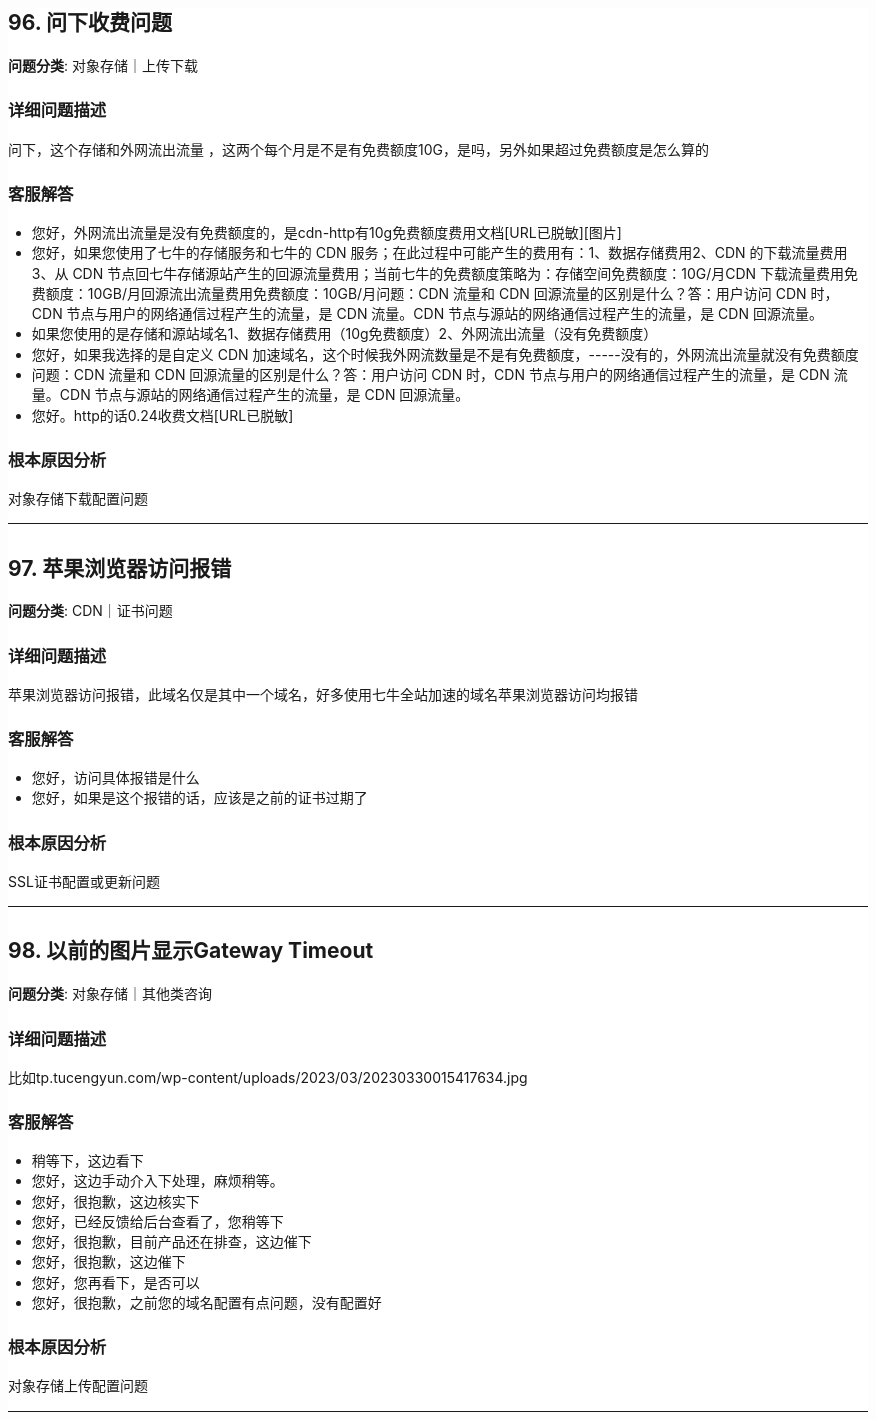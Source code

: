 
## 96. 问下收费问题
**问题分类**: 对象存储｜上传下载
### 详细问题描述
问下，这个存储和外网流出流量 ，这两个每个月是不是有免费额度10G，是吗，另外如果超过免费额度是怎么算的
### 客服解答
- 您好，外网流出流量是没有免费额度的，是cdn-http有10g免费额度费用文档[URL已脱敏][图片]
- 您好，如果您使用了七牛的存储服务和七牛的 CDN 服务；在此过程中可能产生的费用有：1、数据存储费用2、CDN 的下载流量费用3、从 CDN 节点回七牛存储源站产生的回源流量费用；当前七牛的免费额度策略为：存储空间免费额度：10G/月CDN 下载流量费用免费额度：10GB/月回源流出流量费用免费额度：10GB/月问题：CDN 流量和 CDN 回源流量的区别是什么？答：用户访问 CDN 时，CDN 节点与用户的网络通信过程产生的流量，是 CDN 流量。CDN 节点与源站的网络通信过程产生的流量，是 CDN 回源流量。
- 如果您使用的是存储和源站域名1、数据存储费用（10g免费额度）2、外网流出流量（没有免费额度）
- 您好，如果我选择的是自定义 CDN 加速域名，这个时候我外网流数量是不是有免费额度，-----没有的，外网流出流量就没有免费额度
- 问题：CDN 流量和 CDN 回源流量的区别是什么？答：用户访问 CDN 时，CDN 节点与用户的网络通信过程产生的流量，是 CDN 流量。CDN 节点与源站的网络通信过程产生的流量，是 CDN 回源流量。
- 您好。http的话0.24收费文档[URL已脱敏]
### 根本原因分析
对象存储下载配置问题

---

## 97. 苹果浏览器访问报错
**问题分类**: CDN｜证书问题
### 详细问题描述
苹果浏览器访问报错，此域名仅是其中一个域名，好多使用七牛全站加速的域名苹果浏览器访问均报错
### 客服解答
- 您好，访问具体报错是什么
- 您好，如果是这个报错的话，应该是之前的证书过期了
### 根本原因分析
SSL证书配置或更新问题

---

## 98. 以前的图片显示Gateway Timeout
**问题分类**: 对象存储｜其他类咨询
### 详细问题描述
比如tp.tucengyun.com/wp-content/uploads/2023/03/20230330015417634.jpg
### 客服解答
- 稍等下，这边看下
- 您好，这边手动介入下处理，麻烦稍等。
- 您好，很抱歉，这边核实下
- 您好，已经反馈给后台查看了，您稍等下
- 您好，很抱歉，目前产品还在排查，这边催下
- 您好，很抱歉，这边催下
- 您好，您再看下，是否可以
- 您好，很抱歉，之前您的域名配置有点问题，没有配置好
### 根本原因分析
对象存储上传配置问题

---